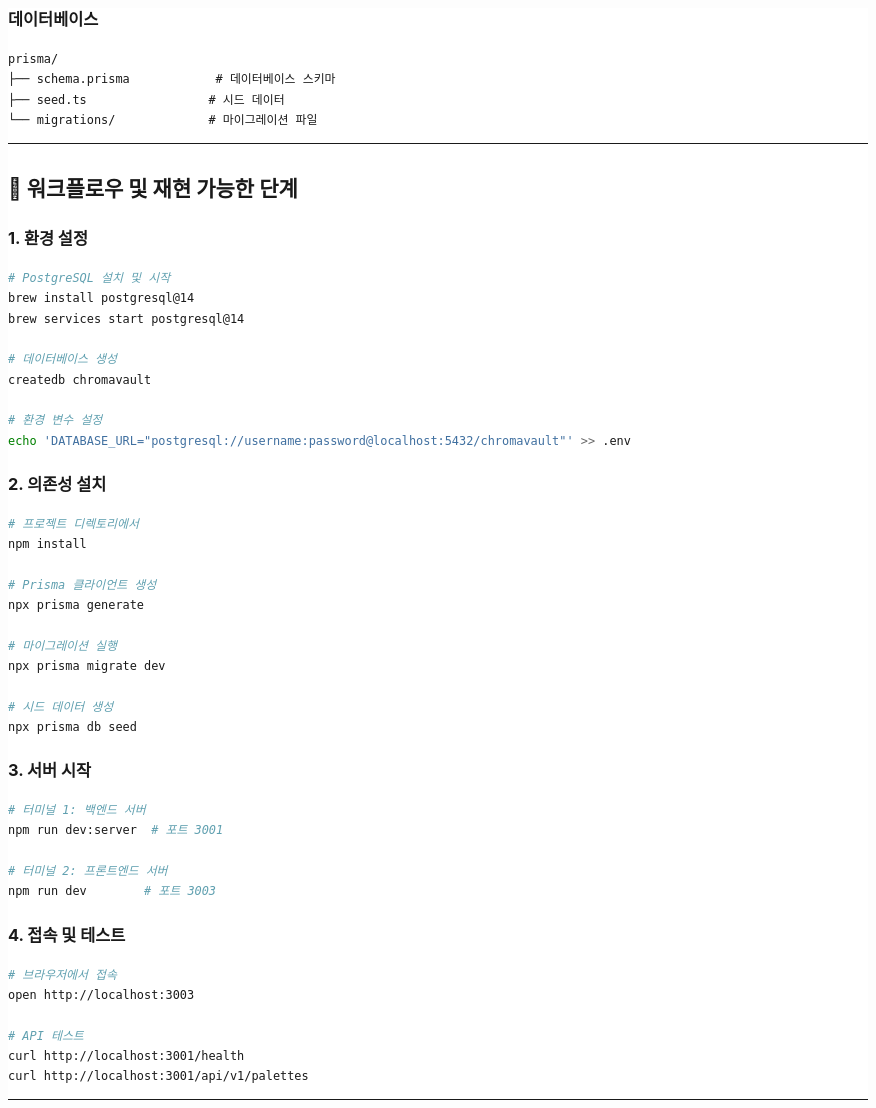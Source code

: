 
### 데이터베이스
```
prisma/
├── schema.prisma            # 데이터베이스 스키마
├── seed.ts                 # 시드 데이터
└── migrations/             # 마이그레이션 파일
```

---

## 🔄 워크플로우 및 재현 가능한 단계

### 1. 환경 설정
```bash
# PostgreSQL 설치 및 시작
brew install postgresql@14
brew services start postgresql@14

# 데이터베이스 생성
createdb chromavault

# 환경 변수 설정
echo 'DATABASE_URL="postgresql://username:password@localhost:5432/chromavault"' >> .env
```

### 2. 의존성 설치
```bash
# 프로젝트 디렉토리에서
npm install

# Prisma 클라이언트 생성
npx prisma generate

# 마이그레이션 실행
npx prisma migrate dev

# 시드 데이터 생성
npx prisma db seed
```

### 3. 서버 시작
```bash
# 터미널 1: 백엔드 서버
npm run dev:server  # 포트 3001

# 터미널 2: 프론트엔드 서버
npm run dev        # 포트 3003
```

### 4. 접속 및 테스트
```bash
# 브라우저에서 접속
open http://localhost:3003

# API 테스트
curl http://localhost:3001/health
curl http://localhost:3001/api/v1/palettes
```

---